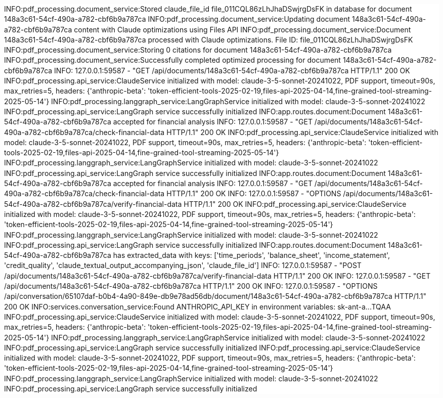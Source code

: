 INFO:pdf_processing.document_service:Stored claude_file_id file_011CQL86zLhJhaDSwjrgDsFK in database for document 148a3c61-54cf-490a-a782-cbf6b9a787ca
INFO:pdf_processing.document_service:Updating document 148a3c61-54cf-490a-a782-cbf6b9a787ca content with Claude optimizations using Files API
INFO:pdf_processing.document_service:Document 148a3c61-54cf-490a-a782-cbf6b9a787ca processed with Claude optimizations. File ID: file_011CQL86zLhJhaDSwjrgDsFK
INFO:pdf_processing.document_service:Storing 0 citations for document 148a3c61-54cf-490a-a782-cbf6b9a787ca
INFO:pdf_processing.document_service:Successfully completed optimized processing for document 148a3c61-54cf-490a-a782-cbf6b9a787ca
INFO:     127.0.0.1:59587 - "GET /api/documents/148a3c61-54cf-490a-a782-cbf6b9a787ca HTTP/1.1" 200 OK
INFO:pdf_processing.api_service:ClaudeService initialized with model: claude-3-5-sonnet-20241022, PDF support, timeout=90s, max_retries=5, headers: {'anthropic-beta': 'token-efficient-tools-2025-02-19,files-api-2025-04-14,fine-grained-tool-streaming-2025-05-14'}
INFO:pdf_processing.langgraph_service:LangGraphService initialized with model: claude-3-5-sonnet-20241022
INFO:pdf_processing.api_service:LangGraph service successfully initialized
INFO:app.routes.document:Document 148a3c61-54cf-490a-a782-cbf6b9a787ca accepted for financial analysis
INFO:     127.0.0.1:59587 - "GET /api/documents/148a3c61-54cf-490a-a782-cbf6b9a787ca/check-financial-data HTTP/1.1" 200 OK
INFO:pdf_processing.api_service:ClaudeService initialized with model: claude-3-5-sonnet-20241022, PDF support, timeout=90s, max_retries=5, headers: {'anthropic-beta': 'token-efficient-tools-2025-02-19,files-api-2025-04-14,fine-grained-tool-streaming-2025-05-14'}
INFO:pdf_processing.langgraph_service:LangGraphService initialized with model: claude-3-5-sonnet-20241022
INFO:pdf_processing.api_service:LangGraph service successfully initialized
INFO:app.routes.document:Document 148a3c61-54cf-490a-a782-cbf6b9a787ca accepted for financial analysis
INFO:     127.0.0.1:59587 - "GET /api/documents/148a3c61-54cf-490a-a782-cbf6b9a787ca/check-financial-data HTTP/1.1" 200 OK
INFO:     127.0.0.1:59587 - "OPTIONS /api/documents/148a3c61-54cf-490a-a782-cbf6b9a787ca/verify-financial-data HTTP/1.1" 200 OK
INFO:pdf_processing.api_service:ClaudeService initialized with model: claude-3-5-sonnet-20241022, PDF support, timeout=90s, max_retries=5, headers: {'anthropic-beta': 'token-efficient-tools-2025-02-19,files-api-2025-04-14,fine-grained-tool-streaming-2025-05-14'}
INFO:pdf_processing.langgraph_service:LangGraphService initialized with model: claude-3-5-sonnet-20241022
INFO:pdf_processing.api_service:LangGraph service successfully initialized
INFO:app.routes.document:Document 148a3c61-54cf-490a-a782-cbf6b9a787ca has extracted_data with keys: ['time_periods', 'balance_sheet', 'income_statement', 'credit_quality', 'claude_textual_output_accompanying_json', 'claude_file_id']
INFO:     127.0.0.1:59587 - "POST /api/documents/148a3c61-54cf-490a-a782-cbf6b9a787ca/verify-financial-data HTTP/1.1" 200 OK
INFO:     127.0.0.1:59587 - "GET /api/documents/148a3c61-54cf-490a-a782-cbf6b9a787ca HTTP/1.1" 200 OK
INFO:     127.0.0.1:59587 - "OPTIONS /api/conversation/65107daf-b0b4-4a90-849e-db9e78ad56db/document/148a3c61-54cf-490a-a782-cbf6b9a787ca HTTP/1.1" 200 OK
INFO:services.conversation_service:Found ANTHROPIC_API_KEY in environment variables: sk-ant-a...TQAA
INFO:pdf_processing.api_service:ClaudeService initialized with model: claude-3-5-sonnet-20241022, PDF support, timeout=90s, max_retries=5, headers: {'anthropic-beta': 'token-efficient-tools-2025-02-19,files-api-2025-04-14,fine-grained-tool-streaming-2025-05-14'}
INFO:pdf_processing.langgraph_service:LangGraphService initialized with model: claude-3-5-sonnet-20241022
INFO:pdf_processing.api_service:LangGraph service successfully initialized
INFO:pdf_processing.api_service:ClaudeService initialized with model: claude-3-5-sonnet-20241022, PDF support, timeout=90s, max_retries=5, headers: {'anthropic-beta': 'token-efficient-tools-2025-02-19,files-api-2025-04-14,fine-grained-tool-streaming-2025-05-14'}
INFO:pdf_processing.langgraph_service:LangGraphService initialized with model: claude-3-5-sonnet-20241022
INFO:pdf_processing.api_service:LangGraph service successfully initialized